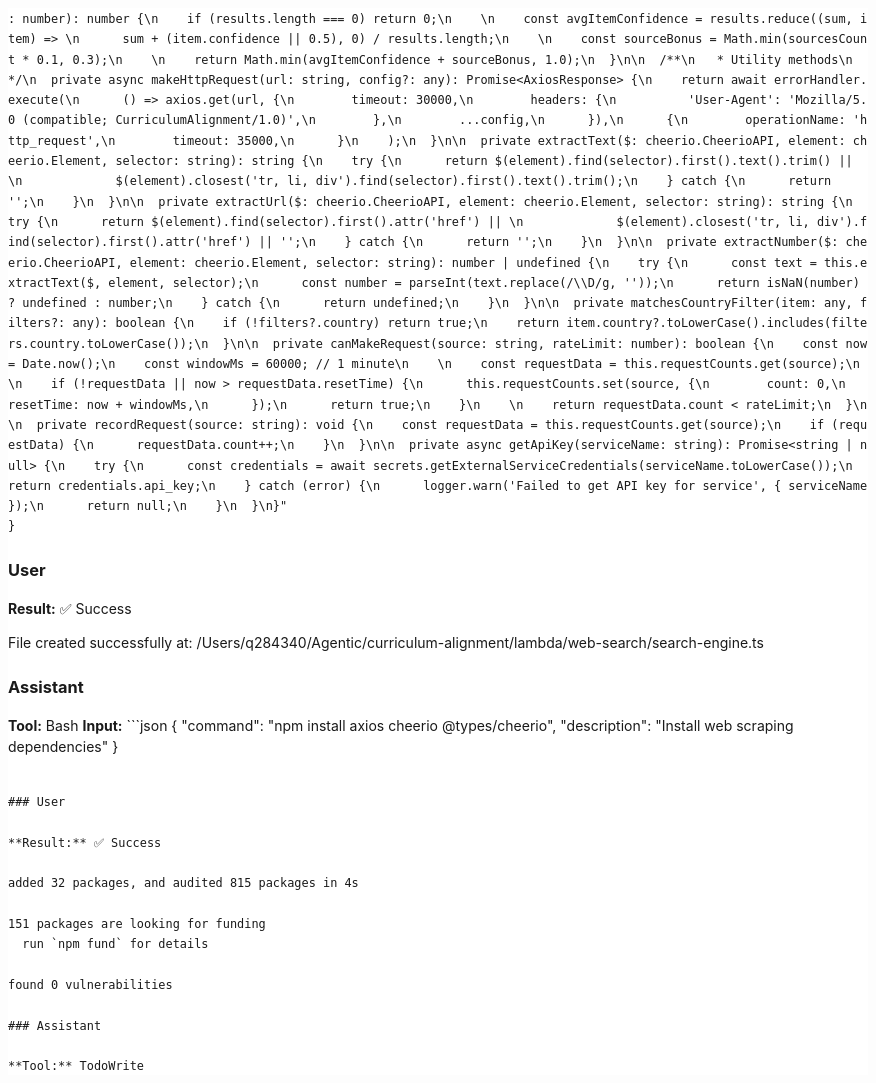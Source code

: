 ```
: number): number {\n    if (results.length === 0) return 0;\n    \n    const avgItemConfidence = results.reduce((sum, item) => \n      sum + (item.confidence || 0.5), 0) / results.length;\n    \n    const sourceBonus = Math.min(sourcesCount * 0.1, 0.3);\n    \n    return Math.min(avgItemConfidence + sourceBonus, 1.0);\n  }\n\n  /**\n   * Utility methods\n   */\n  private async makeHttpRequest(url: string, config?: any): Promise<AxiosResponse> {\n    return await errorHandler.execute(\n      () => axios.get(url, {\n        timeout: 30000,\n        headers: {\n          'User-Agent': 'Mozilla/5.0 (compatible; CurriculumAlignment/1.0)',\n        },\n        ...config,\n      }),\n      {\n        operationName: 'http_request',\n        timeout: 35000,\n      }\n    );\n  }\n\n  private extractText($: cheerio.CheerioAPI, element: cheerio.Element, selector: string): string {\n    try {\n      return $(element).find(selector).first().text().trim() || \n             $(element).closest('tr, li, div').find(selector).first().text().trim();\n    } catch {\n      return '';\n    }\n  }\n\n  private extractUrl($: cheerio.CheerioAPI, element: cheerio.Element, selector: string): string {\n    try {\n      return $(element).find(selector).first().attr('href') || \n             $(element).closest('tr, li, div').find(selector).first().attr('href') || '';\n    } catch {\n      return '';\n    }\n  }\n\n  private extractNumber($: cheerio.CheerioAPI, element: cheerio.Element, selector: string): number | undefined {\n    try {\n      const text = this.extractText($, element, selector);\n      const number = parseInt(text.replace(/\\D/g, ''));\n      return isNaN(number) ? undefined : number;\n    } catch {\n      return undefined;\n    }\n  }\n\n  private matchesCountryFilter(item: any, filters?: any): boolean {\n    if (!filters?.country) return true;\n    return item.country?.toLowerCase().includes(filters.country.toLowerCase());\n  }\n\n  private canMakeRequest(source: string, rateLimit: number): boolean {\n    const now = Date.now();\n    const windowMs = 60000; // 1 minute\n    \n    const requestData = this.requestCounts.get(source);\n    \n    if (!requestData || now > requestData.resetTime) {\n      this.requestCounts.set(source, {\n        count: 0,\n        resetTime: now + windowMs,\n      });\n      return true;\n    }\n    \n    return requestData.count < rateLimit;\n  }\n\n  private recordRequest(source: string): void {\n    const requestData = this.requestCounts.get(source);\n    if (requestData) {\n      requestData.count++;\n    }\n  }\n\n  private async getApiKey(serviceName: string): Promise<string | null> {\n    try {\n      const credentials = await secrets.getExternalServiceCredentials(serviceName.toLowerCase());\n      return credentials.api_key;\n    } catch (error) {\n      logger.warn('Failed to get API key for service', { serviceName });\n      return null;\n    }\n  }\n}"
}
```

### User

**Result:** ✅ Success

File created successfully at: /Users/q284340/Agentic/curriculum-alignment/lambda/web-search/search-engine.ts

### Assistant

**Tool:** Bash
**Input:** ```json
{
  "command": "npm install axios cheerio @types/cheerio",
  "description": "Install web scraping dependencies"
}
```

### User

**Result:** ✅ Success

added 32 packages, and audited 815 packages in 4s

151 packages are looking for funding
  run `npm fund` for details

found 0 vulnerabilities

### Assistant

**Tool:** TodoWrite
```